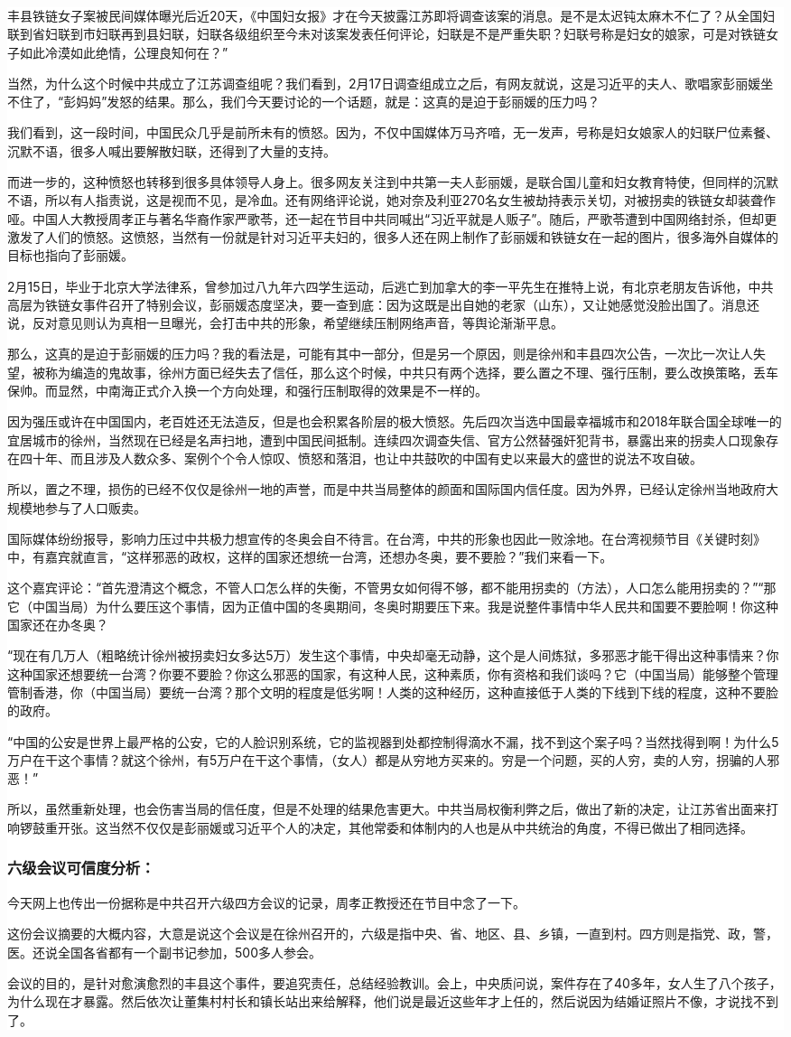  </ok>
 丰县铁链女子案被民间媒体曝光后近20天，《中国妇女报》才在今天披露江苏即将调查该案的消息。是不是太迟钝太麻木不仁了？从全国妇联到省妇联到市妇联再到县妇联，妇联各级组织至今未对该案发表任何评论，妇联是不是严重失职？妇联号称是妇女的娘家，可是对铁链女子如此冷漠如此绝情，公理良知何在？”
</p>
<p>
 当然，为什么这个时候中共成立了江苏调查组呢？我们看到，2月17日调查组成立之后，有网友就说，这是习近平的夫人、歌唱家彭丽媛坐不住了，“彭妈妈”发怒的结果。那么，我们今天要讨论的一个话题，就是：这真的是迫于彭丽媛的压力吗？
</p>
<p>
 我们看到，这一段时间，中国民众几乎是前所未有的愤怒。因为，不仅中国媒体万马齐喑，无一发声，号称是妇女娘家人的妇联尸位素餐、沉默不语，很多人喊出要解散妇联，还得到了大量的支持。
</p>
<p>
 而进一步的，这种愤怒也转移到很多具体领导人身上。很多网友关注到中共第一夫人彭丽媛，是联合国儿童和妇女教育特使，但同样的沉默不语，所以有人指责说，这是视而不见，是冷血。还有网络评论说，她对奈及利亚270名女生被劫持表示关切，对被拐卖的铁链女却装聋作哑。中国人大教授周孝正与著名华裔作家严歌苓，还一起在节目中共同喊出“习近平就是人贩子”。随后，严歌苓遭到中国网络封杀，但却更激发了人们的愤怒。这愤怒，当然有一份就是针对习近平夫妇的，很多人还在网上制作了彭丽媛和铁链女在一起的图片，很多海外自媒体的目标也指向了彭丽媛。
</p>
<p>
 2月15日，毕业于北京大学法律系，曾参加过八九年六四学生运动，后逃亡到加拿大的李一平先生在推特上说，有北京老朋友告诉他，中共高层为铁链女事件召开了特别会议，彭丽媛态度坚决，要一查到底：因为这既是出自她的老家（山东），又让她感觉没脸出国了。消息还说，反对意见则认为真相一旦曝光，会打击中共的形象，希望继续压制网络声音，等舆论渐渐平息。
</p>
<p>
 那么，这真的是迫于彭丽媛的压力吗？我的看法是，可能有其中一部分，但是另一个原因，则是徐州和丰县四次公告，一次比一次让人失望，被称为编造的鬼故事，徐州方面已经失去了信任，那么这个时候，中共只有两个选择，要么置之不理、强行压制，要么改换策略，丢车保帅。而显然，中南海正式介入换一个方向处理，和强行压制取得的效果是不一样的。
</p>
<p>
 因为强压或许在中国国内，老百姓还无法造反，但是也会积累各阶层的极大愤怒。先后四次当选中国最幸福城市和2018年联合国全球唯一的宜居城市的徐州，当然现在已经是名声扫地，遭到中国民间抵制。连续四次调查失信、官方公然替强奸犯背书，暴露出来的拐卖人口现象存在四十年、而且涉及人数众多、案例个个令人惊叹、愤怒和落泪，也让中共鼓吹的中国有史以来最大的盛世的说法不攻自破。
</p>
<p>
 所以，置之不理，损伤的已经不仅仅是徐州一地的声誉，而是中共当局整体的颜面和国际国内信任度。因为外界，已经认定徐州当地政府大规模地参与了人口贩卖。
</p>
<p>
 国际媒体纷纷报导，影响力压过中共极力想宣传的冬奥会自不待言。在台湾，中共的形象也因此一败涂地。在台湾视频节目《关键时刻》中，有嘉宾就直言，“这样邪恶的政权，这样的国家还想统一台湾，还想办冬奥，要不要脸？”我们来看一下。
</p>
<p>
 这个嘉宾评论：“首先澄清这个概念，不管人口怎么样的失衡，不管男女如何得不够，都不能用拐卖的（方法），人口怎么能用拐卖的？”“那它（中国当局）为什么要压这个事情，因为正值中国的冬奥期间，冬奥时期要压下来。我是说整件事情中华人民共和国要不要脸啊！你这种国家还在办冬奥？
</p>
<p>
 “现在有几万人（粗略统计徐州被拐卖妇女多达5万）发生这个事情，中央却毫无动静，这个是人间炼狱，多邪恶才能干得出这种事情来？你这种国家还想要统一台湾？你要不要脸？你这么邪恶的国家，有这种人民，这种素质，你有资格和我们谈吗？它（中国当局）能够整个管理管制香港，你（中国当局）要统一台湾？那个文明的程度是低劣啊！人类的这种经历，这种直接低于人类的下线到下线的程度，这种不要脸的政府。
</p>
<p>
 “中国的公安是世界上最严格的公安，它的人脸识别系统，它的监视器到处都控制得滴水不漏，找不到这个案子吗？当然找得到啊！为什么5万户在干这个事情？就这个徐州，有5万户在干这个事情，（女人）都是从穷地方买来的。穷是一个问题，买的人穷，卖的人穷，拐骗的人邪恶！”
</p>
<p>
 所以，虽然重新处理，也会伤害当局的信任度，但是不处理的结果危害更大。中共当局权衡利弊之后，做出了新的决定，让江苏省出面来打响锣鼓重开张。这当然不仅仅是彭丽媛或习近平个人的决定，其他常委和体制内的人也是从中共统治的角度，不得已做出了相同选择。
</p>
<h3>
 六级会议可信度分析：
</h3>
<p>
 今天网上也传出一份据称是中共召开六级四方会议的记录，周孝正教授还在节目中念了一下。
</p>
<p>
 这份会议摘要的大概内容，大意是说这个会议是在徐州召开的，六级是指中央、省、地区、县、乡镇，一直到村。四方则是指党、政，警，医。还说全国各省都有一个副书记参加，500多人参会。
</p>
<p>
 会议的目的，是针对愈演愈烈的丰县这个事件，要追究责任，总结经验教训。会上，中央质问说，案件存在了40多年，女人生了八个孩子，为什么现在才暴露。然后依次让董集村村长和镇长站出来给解释，他们说是最近这些年才上任的，然后说因为结婚证照片不像，才说找不到了。
</p>